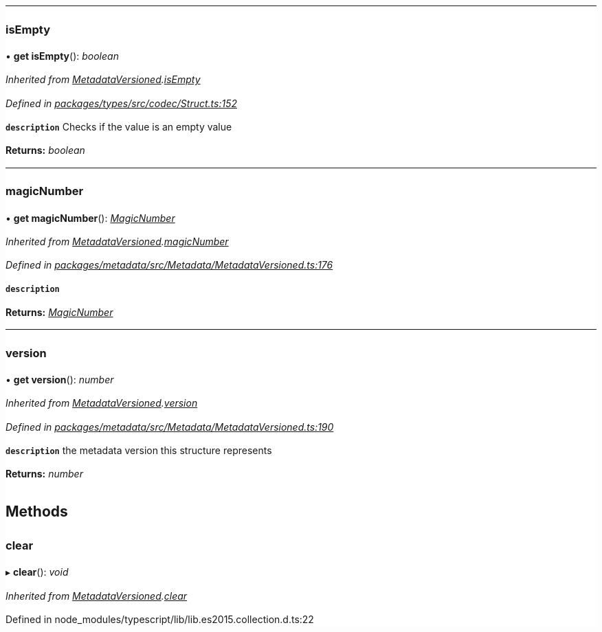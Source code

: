 ___

###  isEmpty

• **get isEmpty**(): *boolean*

*Inherited from [MetadataVersioned](_metadata_metadataversioned_.metadataversioned.md).[isEmpty](_metadata_metadataversioned_.metadataversioned.md#isempty)*

*Defined in [packages/types/src/codec/Struct.ts:152](https://github.com/polkadot-js/api/blob/eeb8d20e58/packages/types/src/codec/Struct.ts#L152)*

**`description`** Checks if the value is an empty value

**Returns:** *boolean*

___

###  magicNumber

• **get magicNumber**(): *[MagicNumber](_metadata_magicnumber_.magicnumber.md)*

*Inherited from [MetadataVersioned](_metadata_metadataversioned_.metadataversioned.md).[magicNumber](_metadata_metadataversioned_.metadataversioned.md#magicnumber)*

*Defined in [packages/metadata/src/Metadata/MetadataVersioned.ts:176](https://github.com/polkadot-js/api/blob/eeb8d20e58/packages/metadata/src/Metadata/MetadataVersioned.ts#L176)*

**`description`** 

**Returns:** *[MagicNumber](_metadata_magicnumber_.magicnumber.md)*

___

###  version

• **get version**(): *number*

*Inherited from [MetadataVersioned](_metadata_metadataversioned_.metadataversioned.md).[version](_metadata_metadataversioned_.metadataversioned.md#version)*

*Defined in [packages/metadata/src/Metadata/MetadataVersioned.ts:190](https://github.com/polkadot-js/api/blob/eeb8d20e58/packages/metadata/src/Metadata/MetadataVersioned.ts#L190)*

**`description`** the metadata version this structure represents

**Returns:** *number*

## Methods

###  clear

▸ **clear**(): *void*

*Inherited from [MetadataVersioned](_metadata_metadataversioned_.metadataversioned.md).[clear](_metadata_metadataversioned_.metadataversioned.md#clear)*

Defined in node_modules/typescript/lib/lib.es2015.collection.d.ts:22
